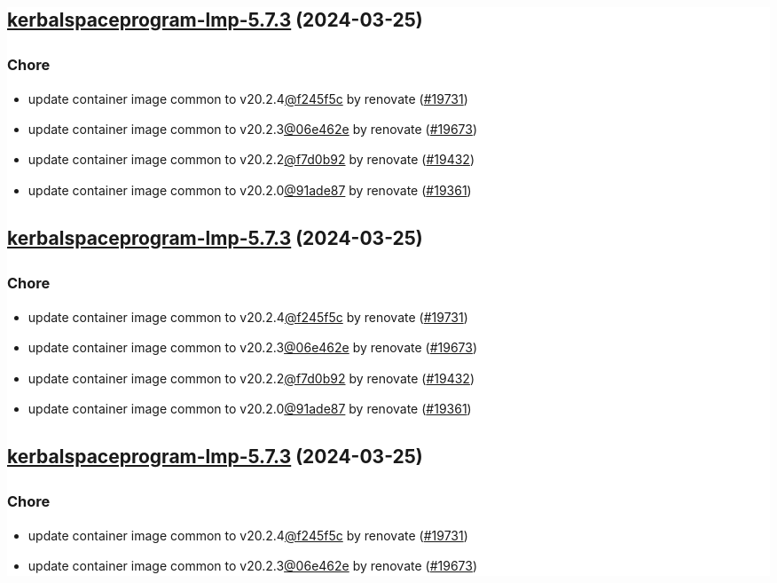 
## [kerbalspaceprogram-lmp-5.7.3](https://github.com/truecharts/charts/compare/kerbalspaceprogram-lmp-5.6.0...kerbalspaceprogram-lmp-5.7.3) (2024-03-25)

### Chore



- update container image common to v20.2.4[@f245f5c](https://github.com/f245f5c) by renovate ([#19731](https://github.com/truecharts/charts/issues/19731))

- update container image common to v20.2.3[@06e462e](https://github.com/06e462e) by renovate ([#19673](https://github.com/truecharts/charts/issues/19673))

- update container image common to v20.2.2[@f7d0b92](https://github.com/f7d0b92) by renovate ([#19432](https://github.com/truecharts/charts/issues/19432))

- update container image common to v20.2.0[@91ade87](https://github.com/91ade87) by renovate ([#19361](https://github.com/truecharts/charts/issues/19361))


## [kerbalspaceprogram-lmp-5.7.3](https://github.com/truecharts/charts/compare/kerbalspaceprogram-lmp-5.6.0...kerbalspaceprogram-lmp-5.7.3) (2024-03-25)

### Chore



- update container image common to v20.2.4[@f245f5c](https://github.com/f245f5c) by renovate ([#19731](https://github.com/truecharts/charts/issues/19731))

- update container image common to v20.2.3[@06e462e](https://github.com/06e462e) by renovate ([#19673](https://github.com/truecharts/charts/issues/19673))

- update container image common to v20.2.2[@f7d0b92](https://github.com/f7d0b92) by renovate ([#19432](https://github.com/truecharts/charts/issues/19432))

- update container image common to v20.2.0[@91ade87](https://github.com/91ade87) by renovate ([#19361](https://github.com/truecharts/charts/issues/19361))


## [kerbalspaceprogram-lmp-5.7.3](https://github.com/truecharts/charts/compare/kerbalspaceprogram-lmp-5.6.0...kerbalspaceprogram-lmp-5.7.3) (2024-03-25)

### Chore



- update container image common to v20.2.4[@f245f5c](https://github.com/f245f5c) by renovate ([#19731](https://github.com/truecharts/charts/issues/19731))

- update container image common to v20.2.3[@06e462e](https://github.com/06e462e) by renovate ([#19673](https://github.com/truecharts/charts/issues/19673))

